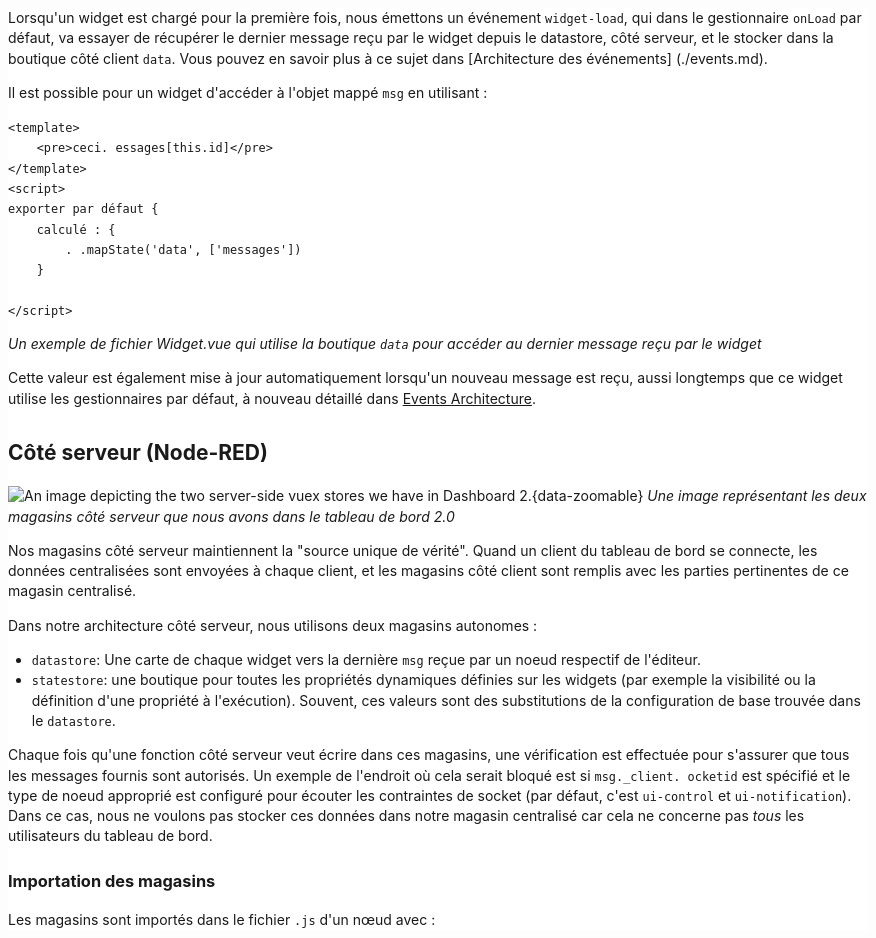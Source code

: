 Lorsqu'un widget est chargé pour la première fois, nous émettons un événement `widget-load`, qui dans le gestionnaire `onLoad` par défaut, va essayer de récupérer le dernier message reçu par le widget depuis le datastore, côté serveur, et le stocker dans la boutique côté client `data`. Vous pouvez en savoir plus à ce sujet dans [Architecture des événements] (./events.md).

Il est possible pour un widget d'accéder à l'objet mappé `msg` en utilisant :

```vue
<template>
    <pre>ceci. essages[this.id]</pre>
</template>
<script>
exporter par défaut {
    calculé : {
        . .mapState('data', ['messages'])
    }

</script>
```

_Un exemple de fichier Widget.vue qui utilise la boutique `data` pour accéder au dernier message reçu par le widget_

Cette valeur est également mise à jour automatiquement lorsqu'un nouveau message est reçu, aussi longtemps que ce widget utilise les gestionnaires par défaut, à nouveau détaillé dans [Events Architecture](./events.md).

## Côté serveur (Node-RED)

![An image depicting the two server-side vuex stores we have in Dashboard 2. ](../../assets/images/stores-server-side.jpg){data-zoomable}
_Une image représentant les deux magasins côté serveur que nous avons dans le tableau de bord 2.0_

Nos magasins côté serveur maintiennent la "source unique de vérité". Quand un client du tableau de bord se connecte, les données centralisées sont envoyées à chaque client, et les magasins côté client sont remplis avec les parties pertinentes de ce magasin centralisé.

Dans notre architecture côté serveur, nous utilisons deux magasins autonomes :

- `datastore`: Une carte de chaque widget vers la dernière `msg` reçue par un noeud respectif de l'éditeur.
- `statestore`: une boutique pour toutes les propriétés dynamiques définies sur les widgets (par exemple la visibilité ou la définition d'une propriété à l'exécution). Souvent, ces valeurs sont des substitutions de la configuration de base trouvée dans le `datastore`.

Chaque fois qu'une fonction côté serveur veut écrire dans ces magasins, une vérification est effectuée pour s'assurer que tous les messages fournis sont autorisés. Un exemple de l'endroit où cela serait bloqué est si `msg._client. ocketid` est spécifié et le type de noeud approprié est configuré pour écouter les contraintes de socket (par défaut, c'est `ui-control` et `ui-notification`). Dans ce cas, nous ne voulons pas stocker ces données dans notre magasin centralisé car cela ne concerne pas _tous_ les utilisateurs du tableau de bord.

### Importation des magasins

Les magasins sont importés dans le fichier `.js` d'un nœud avec :
